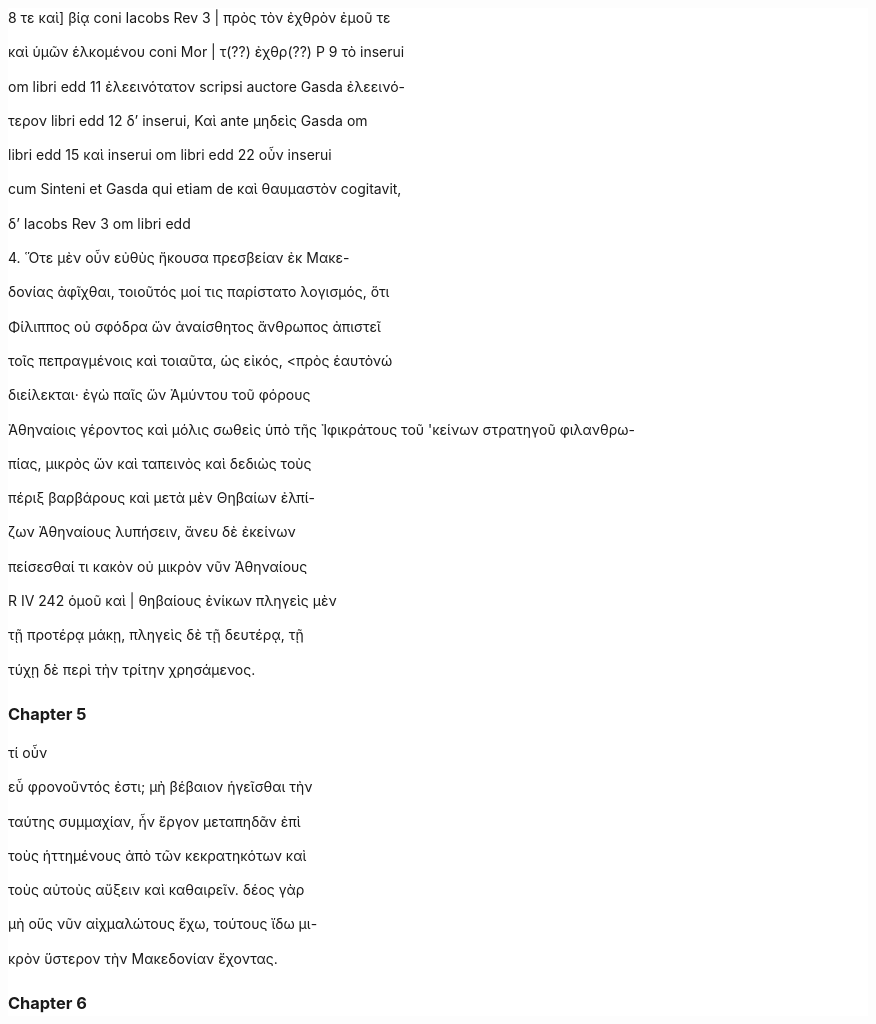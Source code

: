 <note type="footnote">8 τε καὶ] βίᾳ coni Iacobs Rev 3 | πρὸς τὸν ἐχθρὸν ἐμοῦ τε

καὶ ὑμῶν ἑλκομένου coni Mor | τ(??) ἐχθρ(??) Ρ 9 τὸ inserui

om libri edd 11 ἐλεεινότατον scripsi auctore Gasda ἐλεεινό-

τερον libri edd 12 δ’ inserui, Καὶ ante μηδεὶς Gasda om

libri edd 15 καὶ inserui om libri edd 22 οὖν inserui

cum Sinteni et Gasda qui etiam de καὶ θαυμαστὸν cogitavit,

δ’ Iacobs Rev 3 om libri edd</note>







<pb n="268"/>

<p>4. Ὅτε μὲν οὖν εὐθὺς ἤκουσα πρεσβείαν ἐκ Μακε-

δονίας ἀφῖχθαι, τοιοῦτός μοί τις παρίστατο λογισμός, ὅτι

Φίλιππος οὐ σφόδρα ὤν ἀναίσθητος ἄνθρωπος ἀπιστεῖ

τοῖς πεπραγμένοις καὶ τοιαῦτα, ὡς εἰκός, &lt;πρὸς ἑαυτὸνώ

<lb n="5"/> διείλεκται· ἐγὼ παῖς ὤν Ἀμύντου τοῦ φόρους

Ἀθηναίοις γέροντος καὶ μόλις σωθεὶς ὑπὸ τῆς Ἰφικράτους τοῦ 'κείνων στρατηγοῦ φιλανθρω-

πίας, μικρὸς ὤν καὶ ταπεινὸς καὶ δεδιὼς τοὺς

πέριξ βαρβάρους καὶ μετὰ μὲν Θηβαίων ἐλπί-

<lb n="10"/> ζων Ἀθηναίους λυπήσειν, ἄνευ δὲ ἐκείνων

πείσεσθαί τι κακὸν οὐ μικρὸν νῦν Ἀθηναίους

<note type="marginal">R IV 242</note> ὁμοῦ καὶ | θηβαίους ἐνίκων πληγεὶς μὲν

τῇ προτέρᾳ μάκῃ, πληγεὶς δὲ τῇ δευτέρᾳ, τῇ

τύχῃ δὲ περὶ τὴν τρίτην χρησάμενος.</p>


### Chapter 5

<p>τί οὖν

<lb n="15"/> εὖ φρονοῦντός ἐστι; μὴ βέβαιον ἡγεῖσθαι τὴν

ταύτης συμμαχίαν, ἧν ἔργον μεταπηδᾶν ἐπὶ

τοὺς ἡττημένους ἀπὸ τῶν κεκρατηκότων καὶ

τοὺς αὐτοὺς αὔξειν καὶ καθαιρεῖν. δέος γὰρ

μὴ οὕς νῦν αἰχμαλώτους ἔχω, τούτους ἴδω μι-

<lb n="20"/> κρὸν ὕστερον τὴν Μακεδονίαν ἔχοντας.</p>


### Chapter 6
